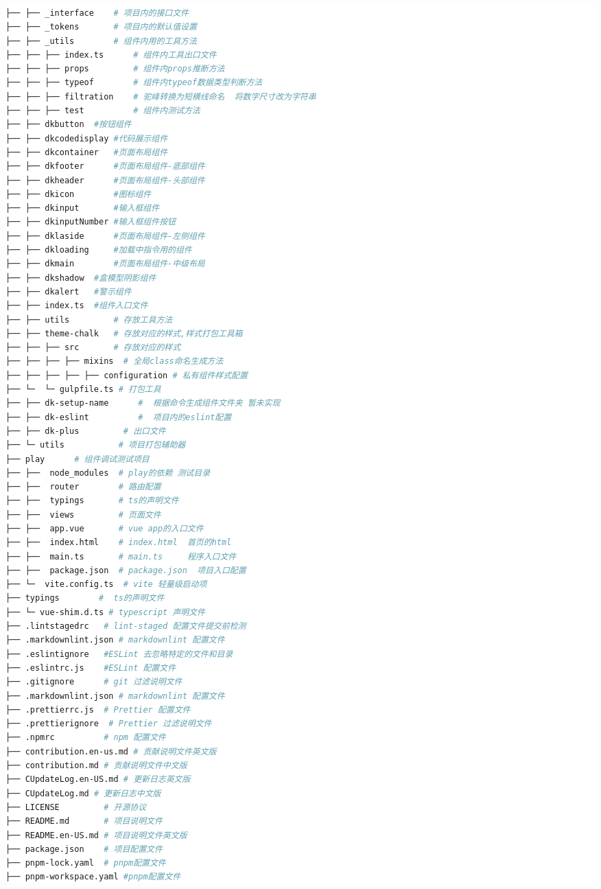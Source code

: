 ```bash
├── ├── _interface    # 项目内的接口文件
├── ├── _tokens       # 项目内的默认值设置
├── ├── _utils        # 组件内用的工具方法
├── ├── ├── index.ts      # 组件内工具出口文件
├── ├── ├── props         # 组件内props推断方法
├── ├── ├── typeof        # 组件内typeof数据类型判断方法
├── ├── ├── filtration    # 驼峰转换为短横线命名  将数字尺寸改为字符串
├── ├── ├── test          # 组件内测试方法
├── ├── dkbutton  #按钮组件
├── ├── dkcodedisplay #代码展示组件
├── ├── dkcontainer   #页面布局组件
├── ├── dkfooter      #页面布局组件-底部组件
├── ├── dkheader      #页面布局组件-头部组件
├── ├── dkicon        #图标组件
├── ├── dkinput       #输入框组件
├── ├── dkinputNumber #输入框组件按钮
├── ├── dklaside      #页面布局组件-左侧组件
├── ├── dkloading     #加载中指令用的组件
├── ├── dkmain        #页面布局组件-中级布局
├── ├── dkshadow  #盒模型阴影组件
├── ├── dkalert   #警示组件
├── ├── index.ts  #组件入口文件
├── ├── utils         # 存放工具方法
├── ├── theme-chalk   # 存放对应的样式,样式打包工具箱
├── ├── ├── src       # 存放对应的样式
├── ├── ├── ├── mixins  # 全局class命名生成方法
├── ├── ├── ├── ├── configuration # 私有组件样式配置
├── └─  └─ gulpfile.ts # 打包工具
├── ├── dk-setup-name      #  根据命令生成组件文件夹 暂未实现
├── ├── dk-eslint          #  项目内的eslint配置
├── ├── dk-plus         # 出口文件
├── └─ utils           # 项目打包辅助器
├── play      # 组件调试测试项目
├── ├──  node_modules  # play的依赖 测试目录
├── ├──  router        # 路由配置
├── ├──  typings       # ts的声明文件
├── ├──  views         # 页面文件
├── ├──  app.vue       # vue app的入口文件
├── ├──  index.html    # index.html  首页的html
├── ├──  main.ts       # main.ts     程序入口文件
├── ├──  package.json  # package.json  项目入口配置
├── └─  vite.config.ts  # vite 轻量级启动项
├── typings        #  ts的声明文件
├── └─ vue-shim.d.ts # typescript 声明文件
├── .lintstagedrc   # lint-staged 配置文件提交前检测
├── .markdownlint.json # markdownlint 配置文件
├── .eslintignore   #ESLint 去忽略特定的文件和目录
├── .eslintrc.js    #ESLint 配置文件
├── .gitignore      # git 过滤说明文件
├── .markdownlint.json # markdownlint 配置文件
├── .prettierrc.js  # Prettier 配置文件
├── .prettierignore  # Prettier 过滤说明文件
├── .npmrc          # npm 配置文件
├── contribution.en-us.md # 贡献说明文件英文版
├── contribution.md # 贡献说明文件中文版
├── CUpdateLog.en-US.md # 更新日志英文版
├── CUpdateLog.md # 更新日志中文版
├── LICENSE         # 开源协议
├── README.md       # 项目说明文件
├── README.en-US.md # 项目说明文件英文版
├── package.json    # 项目配置文件
├── pnpm-lock.yaml  # pnpm配置文件
├── pnpm-workspace.yaml #pnpm配置文件
```